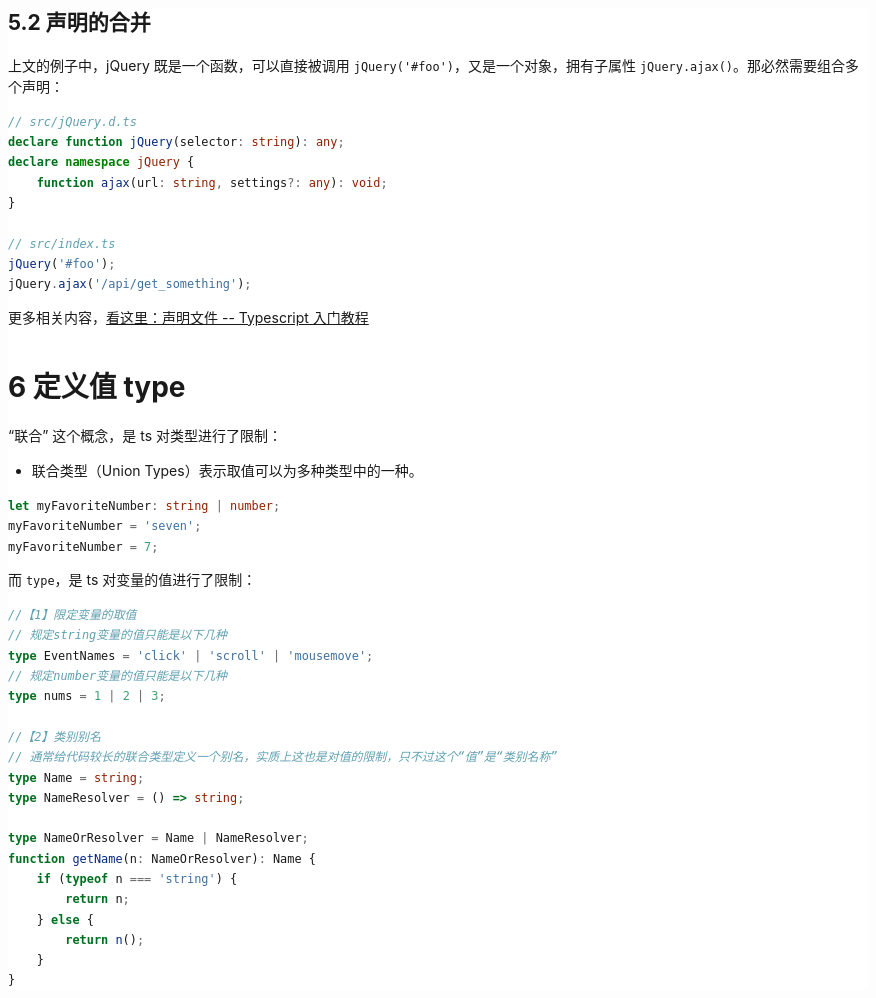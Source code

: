 

## 5.2 声明的合并

上文的例子中，jQuery 既是一个函数，可以直接被调用 `jQuery('#foo')`，又是一个对象，拥有子属性 `jQuery.ajax()`。那必然需要组合多个声明：

```ts
// src/jQuery.d.ts
declare function jQuery(selector: string): any;
declare namespace jQuery {
    function ajax(url: string, settings?: any): void;
}

// src/index.ts
jQuery('#foo');
jQuery.ajax('/api/get_something');
```



更多相关内容，[看这里：声明文件 -- Typescript 入门教程](https://ts.xcatliu.com/basics/declaration-files.html#declare-function)



# 6 定义值 type

“联合” 这个概念，是 ts 对类型进行了限制：

- 联合类型（Union Types）表示取值可以为多种类型中的一种。

```ts
let myFavoriteNumber: string | number;
myFavoriteNumber = 'seven';
myFavoriteNumber = 7;
```



而 `type`，是 ts 对变量的值进行了限制：

```ts
//【1】限定变量的取值
// 规定string变量的值只能是以下几种
type EventNames = 'click' | 'scroll' | 'mousemove';
// 规定number变量的值只能是以下几种
type nums = 1 | 2 | 3;

//【2】类别别名
// 通常给代码较长的联合类型定义一个别名，实质上这也是对值的限制，只不过这个“值”是“类别名称”
type Name = string;
type NameResolver = () => string;

type NameOrResolver = Name | NameResolver;
function getName(n: NameOrResolver): Name {
    if (typeof n === 'string') {
        return n;
    } else {
        return n();
    }
}
```
